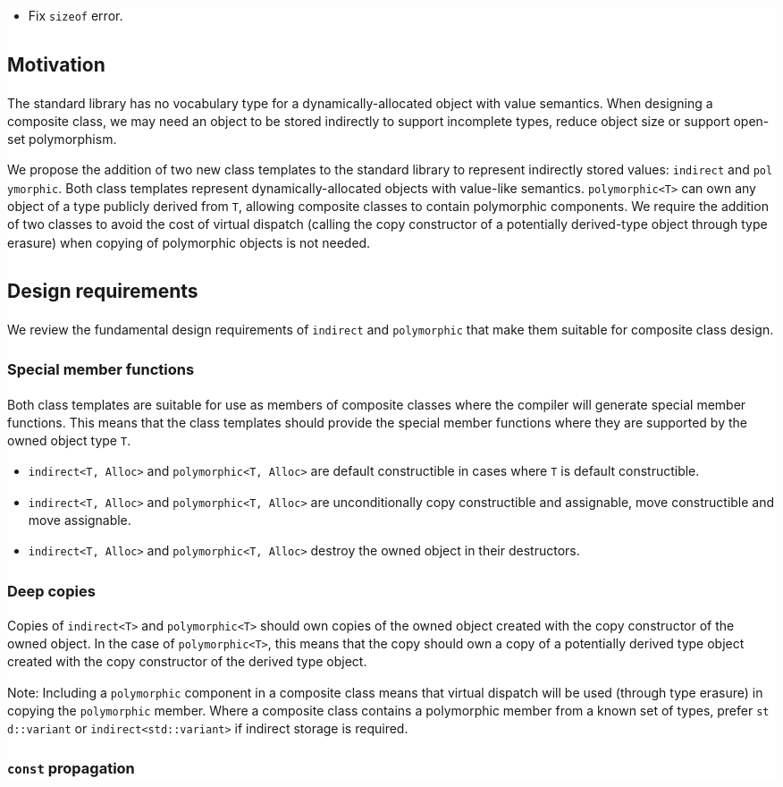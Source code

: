 * Fix `sizeof` error.

## Motivation

The standard library has no vocabulary type for a dynamically-allocated object
with value semantics. When designing a composite class, we may need an object to
be stored indirectly to support incomplete types, reduce object size or support
open-set polymorphism.

We propose the addition of two new class templates to the standard library to
represent indirectly stored values: `indirect` and `polymorphic`. Both class
templates represent dynamically-allocated objects with value-like semantics.
`polymorphic<T>` can own any object of a type publicly derived from `T`,
allowing composite classes to contain polymorphic components. We require the
addition of two classes to avoid the cost of virtual dispatch (calling the copy
constructor of a potentially derived-type object through type erasure) when
copying of polymorphic objects is not needed.

## Design requirements

We review the fundamental design requirements of `indirect` and `polymorphic`
that make them suitable for composite class design.

### Special member functions

Both class templates are suitable for use as members of composite classes where
the compiler will generate special member functions. This means that the class
templates should provide the special member functions where they are supported
by the owned object type `T`.

* `indirect<T, Alloc>` and `polymorphic<T, Alloc>` are default constructible in
  cases where `T` is default constructible.

* `indirect<T, Alloc>` and `polymorphic<T, Alloc>` are unconditionally copy
  constructible and assignable, move constructible and move assignable.

* `indirect<T, Alloc>` and `polymorphic<T, Alloc>` destroy the owned object in
  their destructors.

### Deep copies

Copies of `indirect<T>` and `polymorphic<T>` should own copies of the owned
object created with the copy constructor of the owned object. In the case of
`polymorphic<T>`, this means that the copy should own a copy of a potentially
derived type object created with the copy constructor of the derived type
object.

Note: Including a `polymorphic` component in a composite class means that
virtual dispatch will be used (through type erasure) in copying the
`polymorphic` member. Where a composite class contains a polymorphic member from
a known set of types, prefer `std::variant` or `indirect<std::variant>` if
indirect storage is required.

### `const` propagation

